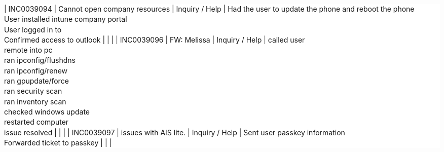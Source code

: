 | INC0039094 | Cannot open company resources                                                                    | Inquiry / Help | Had the user to update the phone and reboot the phone<br>User installed intune company portal<br>User logged in to<br>Confirmed access to outlook                                                                                                                                                                                                                                                                                                                                                                                                                                                                                                                                                                                                                                                                                                                                                                                                                                                                                                                                                                                                                                                                                                |                                                                                                     |                                                                                                                                                                                                                                                                                                                                                                                                                                                                                                                                                        |
| INC0039096 | FW: Melissa                                                                                      | Inquiry / Help | called user<br>remote into pc<br>ran ipconfig/flushdns<br>ran ipconfig/renew<br>ran gpupdate/force<br>ran security scan<br>ran inventory scan<br>checked windows update<br>restarted computer<br>issue resolved                                                                                                                                                                                                                                                                                                                                                                                                                                                                                                                                                                                                                                                                                                                                                                                                                                                                                                                                                                                                                                  |                                                                                                     |                                                                                                                                                                                                                                                                                                                                                                                                                                                                                                                                                        |
| INC0039097 | issues with AIS lite.                                                                            | Inquiry / Help | Sent user passkey information<br>Forwarded ticket to passkey                                                                                                                                                                                                                                                                                                                                                                                                                                                                                                                                                                                                                                                                                                                                                                                                                                                                                                                                                                                                                                                                                                                                                                                     |                                                                                                     |                                                                                                                                                                                                                                                                                                                                                                                                                                                                                                                                                        |